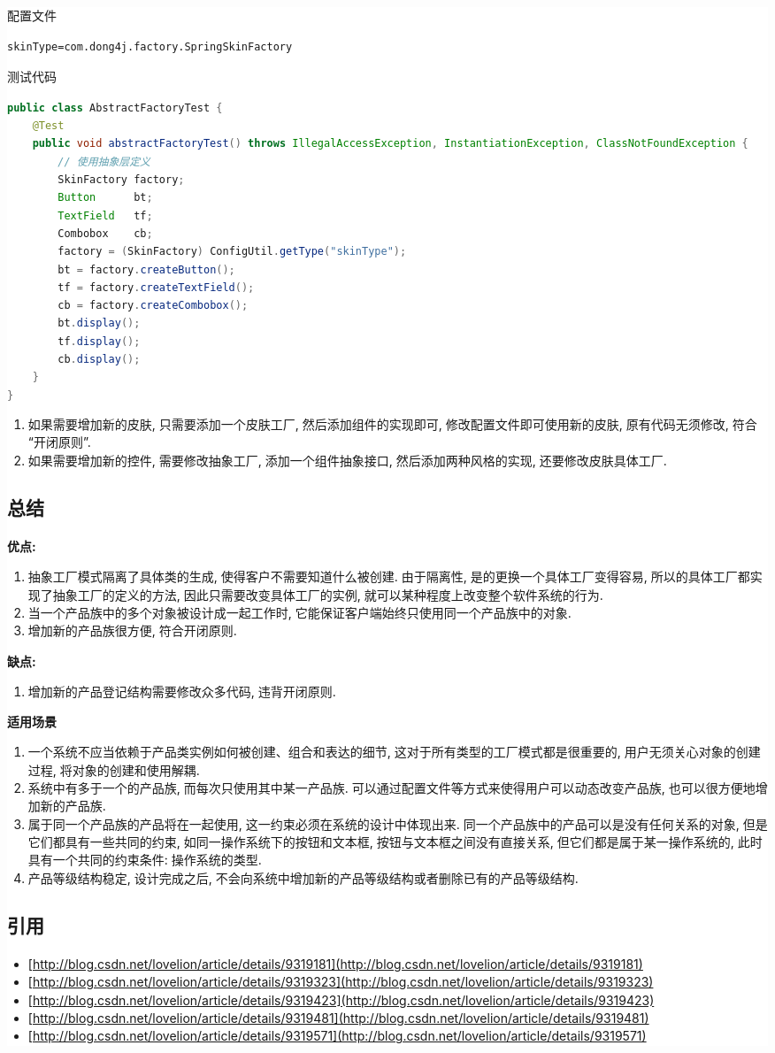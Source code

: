 配置文件

```
skinType=com.dong4j.factory.SpringSkinFactory
```

测试代码

```java
public class AbstractFactoryTest {
    @Test
    public void abstractFactoryTest() throws IllegalAccessException, InstantiationException, ClassNotFoundException {
        // 使用抽象层定义
        SkinFactory factory;
        Button      bt;
        TextField   tf;
        Combobox    cb;
        factory = (SkinFactory) ConfigUtil.getType("skinType");
        bt = factory.createButton();
        tf = factory.createTextField();
        cb = factory.createCombobox();
        bt.display();
        tf.display();
        cb.display();
    }
}
```

1. 如果需要增加新的皮肤, 只需要添加一个皮肤工厂, 然后添加组件的实现即可, 修改配置文件即可使用新的皮肤, 原有代码无须修改, 符合 “开闭原则”.
2. 如果需要增加新的控件, 需要修改抽象工厂, 添加一个组件抽象接口, 然后添加两种风格的实现, 还要修改皮肤具体工厂.

## 总结

**优点:**

1. 抽象工厂模式隔离了具体类的生成, 使得客户不需要知道什么被创建. 由于隔离性, 是的更换一个具体工厂变得容易, 所以的具体工厂都实现了抽象工厂的定义的方法,
   因此只需要改变具体工厂的实例, 就可以某种程度上改变整个软件系统的行为.
2. 当一个产品族中的多个对象被设计成一起工作时, 它能保证客户端始终只使用同一个产品族中的对象.
3. 增加新的产品族很方便, 符合开闭原则.

**缺点:**

1. 增加新的产品登记结构需要修改众多代码, 违背开闭原则.

**适用场景**

1. 一个系统不应当依赖于产品类实例如何被创建、组合和表达的细节, 这对于所有类型的工厂模式都是很重要的, 用户无须关心对象的创建过程, 将对象的创建和使用解耦.
2. 系统中有多于一个的产品族, 而每次只使用其中某一产品族. 可以通过配置文件等方式来使得用户可以动态改变产品族, 也可以很方便地增加新的产品族.
3. 属于同一个产品族的产品将在一起使用, 这一约束必须在系统的设计中体现出来. 同一个产品族中的产品可以是没有任何关系的对象, 但是它们都具有一些共同的约束,
   如同一操作系统下的按钮和文本框, 按钮与文本框之间没有直接关系, 但它们都是属于某一操作系统的, 此时具有一个共同的约束条件: 操作系统的类型.
4. 产品等级结构稳定, 设计完成之后, 不会向系统中增加新的产品等级结构或者删除已有的产品等级结构.

## 引用

- [http://blog.csdn.net/lovelion/article/details/9319181](http://blog.csdn.net/lovelion/article/details/9319181)
- [http://blog.csdn.net/lovelion/article/details/9319323](http://blog.csdn.net/lovelion/article/details/9319323)
- [http://blog.csdn.net/lovelion/article/details/9319423](http://blog.csdn.net/lovelion/article/details/9319423)
- [http://blog.csdn.net/lovelion/article/details/9319481](http://blog.csdn.net/lovelion/article/details/9319481)
- [http://blog.csdn.net/lovelion/article/details/9319571](http://blog.csdn.net/lovelion/article/details/9319571)

